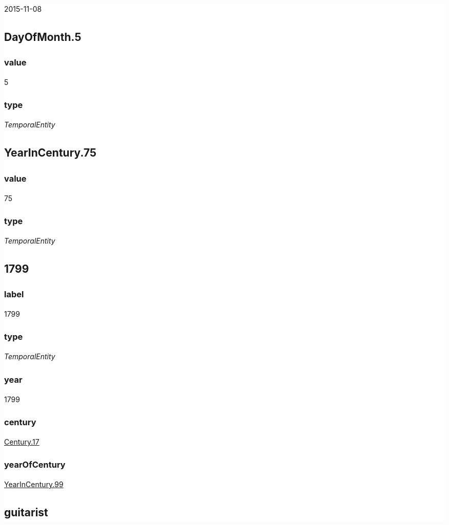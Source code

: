 
2015-11-08

## DayOfMonth.5

### value


5

### type


*TemporalEntity*

## YearInCentury.75

### value


75

### type


*TemporalEntity*

## 1799

### label


1799

### type


*TemporalEntity*

### year


1799

### century


[Century.17](#Century.17)

### yearOfCentury


[YearInCentury.99](#YearInCentury.99)

## guitarist
